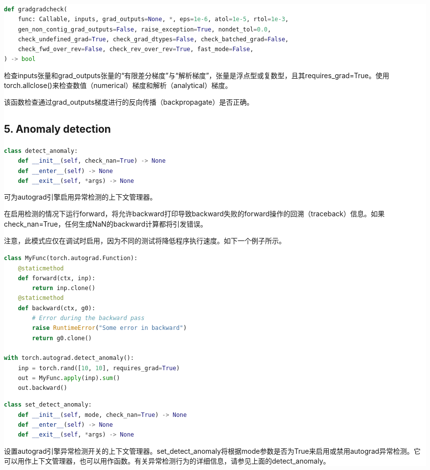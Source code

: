 ```python
def gradgradcheck(
    func: Callable, inputs, grad_outputs=None, *, eps=1e-6, atol=1e-5, rtol=1e-3,
    gen_non_contig_grad_outputs=False, raise_exception=True, nondet_tol=0.0,
    check_undefined_grad=True, check_grad_dtypes=False, check_batched_grad=False,
    check_fwd_over_rev=False, check_rev_over_rev=True, fast_mode=False,
) -> bool
```

检查inputs张量和grad_outputs张量的“有限差分梯度”与“解析梯度”，张量是浮点型或复数型，且其requires_grad=True。使用torch.allclose()来检查数值（numerical）梯度和解析（analytical）梯度。

该函数检查通过grad_outputs梯度进行的反向传播（backpropagate）是否正确。

## 5. Anomaly detection

```python
class detect_anomaly:
    def __init__(self, check_nan=True) -> None
    def __enter__(self) -> None
    def __exit__(self, *args) -> None
```

可为autograd引擎启用异常检测的上下文管理器。

在启用检测的情况下运行forward，将允许backward打印导致backward失败的forward操作的回溯（traceback）信息。如果check_nan=True，任何生成NaN的backward计算都将引发错误。

注意，此模式应仅在调试时启用，因为不同的测试将降低程序执行速度。如下一个例子所示。

```python
class MyFunc(torch.autograd.Function):
    @staticmethod
    def forward(ctx, inp):
        return inp.clone()
    @staticmethod
    def backward(ctx, g0):
        # Error during the backward pass
        raise RuntimeError("Some error in backward")
        return g0.clone()

with torch.autograd.detect_anomaly():
    inp = torch.rand([10, 10], requires_grad=True)
    out = MyFunc.apply(inp).sum()
    out.backward()
```

```python
class set_detect_anomaly:
    def __init__(self, mode, check_nan=True) -> None
    def __enter__(self) -> None
    def __exit__(self, *args) -> None
```

设置autograd引擎异常检测开关的上下文管理器。set_detect_anomaly将根据mode参数是否为True来启用或禁用autograd异常检测。它可以用作上下文管理器，也可以用作函数。有关异常检测行为的详细信息，请参见上面的detect_anomaly。
